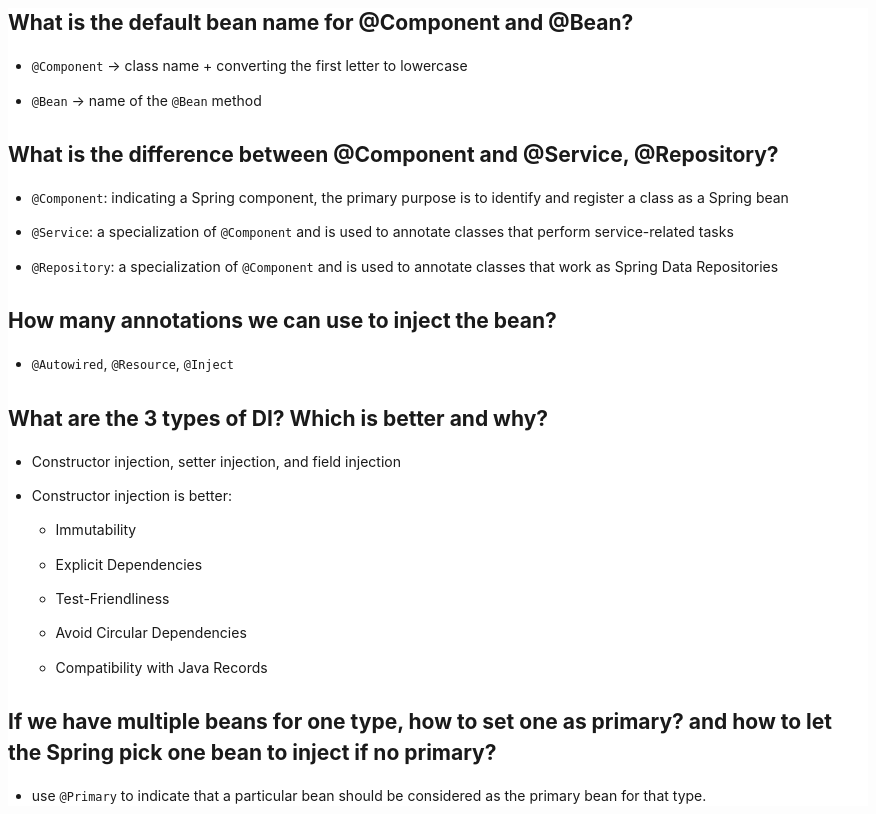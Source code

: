 ## What is the default bean name for @Component and @Bean?



- `@Component` -> class name + converting the first letter to lowercase

- `@Bean` -> name of the `@Bean` method



## What is the difference between @Component and @Service, @Repository?



- `@Component`: indicating a Spring component, the primary purpose is to identify and register a class as a Spring  bean

- `@Service`: a specialization of `@Component` and is used to annotate classes that perform service-related tasks

- `@Repository`: a specialization of `@Component` and is used to annotate classes that work as Spring Data Repositories



## How many annotations we can use to inject the bean?



- `@Autowired`, `@Resource`, `@Inject`



## What are the 3 types of DI? Which is better and why?



- Constructor injection, setter injection, and field injection

- Constructor injection is better:
  
  - Immutability
  
  - Explicit Dependencies
  
  - Test-Friendliness
  
  - Avoid Circular Dependencies
  
  - Compatibility with Java Records



## If we have multiple beans for one type, how to set one as primary? and how to let the Spring pick one bean to inject if no primary?



- use `@Primary` to indicate that a particular bean should be considered as the primary bean for that type.
